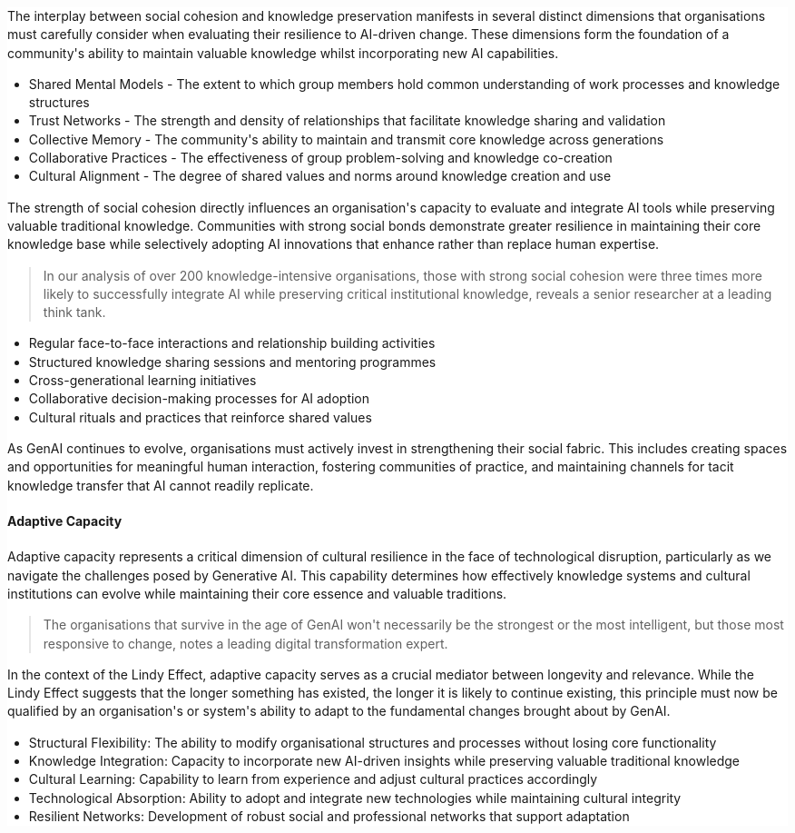 The interplay between social cohesion and knowledge preservation manifests in several distinct dimensions that organisations must carefully consider when evaluating their resilience to AI-driven change. These dimensions form the foundation of a community's ability to maintain valuable knowledge whilst incorporating new AI capabilities.

- Shared Mental Models - The extent to which group members hold common understanding of work processes and knowledge structures
- Trust Networks - The strength and density of relationships that facilitate knowledge sharing and validation
- Collective Memory - The community's ability to maintain and transmit core knowledge across generations
- Collaborative Practices - The effectiveness of group problem-solving and knowledge co-creation
- Cultural Alignment - The degree of shared values and norms around knowledge creation and use

The strength of social cohesion directly influences an organisation's capacity to evaluate and integrate AI tools while preserving valuable traditional knowledge. Communities with strong social bonds demonstrate greater resilience in maintaining their core knowledge base while selectively adopting AI innovations that enhance rather than replace human expertise.

> In our analysis of over 200 knowledge-intensive organisations, those with strong social cohesion were three times more likely to successfully integrate AI while preserving critical institutional knowledge, reveals a senior researcher at a leading think tank.

- Regular face-to-face interactions and relationship building activities
- Structured knowledge sharing sessions and mentoring programmes
- Cross-generational learning initiatives
- Collaborative decision-making processes for AI adoption
- Cultural rituals and practices that reinforce shared values

As GenAI continues to evolve, organisations must actively invest in strengthening their social fabric. This includes creating spaces and opportunities for meaningful human interaction, fostering communities of practice, and maintaining channels for tacit knowledge transfer that AI cannot readily replicate.



#### <a name="adaptive-capacity"></a>Adaptive Capacity

Adaptive capacity represents a critical dimension of cultural resilience in the face of technological disruption, particularly as we navigate the challenges posed by Generative AI. This capability determines how effectively knowledge systems and cultural institutions can evolve while maintaining their core essence and valuable traditions.

> The organisations that survive in the age of GenAI won't necessarily be the strongest or the most intelligent, but those most responsive to change, notes a leading digital transformation expert.

In the context of the Lindy Effect, adaptive capacity serves as a crucial mediator between longevity and relevance. While the Lindy Effect suggests that the longer something has existed, the longer it is likely to continue existing, this principle must now be qualified by an organisation's or system's ability to adapt to the fundamental changes brought about by GenAI.

- Structural Flexibility: The ability to modify organisational structures and processes without losing core functionality
- Knowledge Integration: Capacity to incorporate new AI-driven insights while preserving valuable traditional knowledge
- Cultural Learning: Capability to learn from experience and adjust cultural practices accordingly
- Technological Absorption: Ability to adopt and integrate new technologies while maintaining cultural integrity
- Resilient Networks: Development of robust social and professional networks that support adaptation
